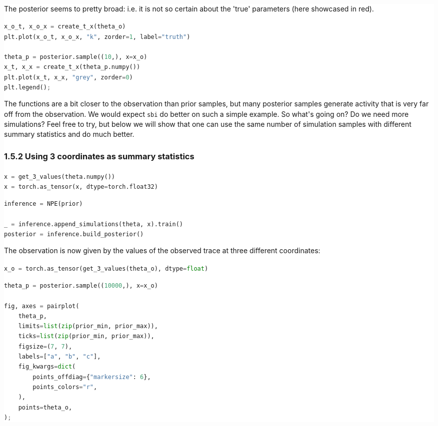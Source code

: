 The posterior seems to pretty broad: i.e. it is not so certain about the 'true' parameters (here showcased in red).



```python
x_o_t, x_o_x = create_t_x(theta_o)
plt.plot(x_o_t, x_o_x, "k", zorder=1, label="truth")

theta_p = posterior.sample((10,), x=x_o)
x_t, x_x = create_t_x(theta_p.numpy())
plt.plot(x_t, x_x, "grey", zorder=0)
plt.legend();
```

The functions are a bit closer to the observation than prior samples, but many posterior samples generate activity that is very far off from the observation. We would expect `sbi` do better on such a simple example. So what's going on? Do we need more simulations? Feel free to try, but below we will show that one can use the same number of simulation samples with different summary statistics and do much better.


### 1.5.2 Using 3 coordinates as summary statistics



```python
x = get_3_values(theta.numpy())
x = torch.as_tensor(x, dtype=torch.float32)
```


```python
inference = NPE(prior)

_ = inference.append_simulations(theta, x).train()
posterior = inference.build_posterior()
```

The observation is now given by the values of the observed trace at three different coordinates:



```python
x_o = torch.as_tensor(get_3_values(theta_o), dtype=float)
```


```python
theta_p = posterior.sample((10000,), x=x_o)

fig, axes = pairplot(
    theta_p,
    limits=list(zip(prior_min, prior_max)),
    ticks=list(zip(prior_min, prior_max)),
    figsize=(7, 7),
    labels=["a", "b", "c"],
    fig_kwargs=dict(
        points_offdiag={"markersize": 6},
        points_colors="r",
    ),
    points=theta_o,
);
```

